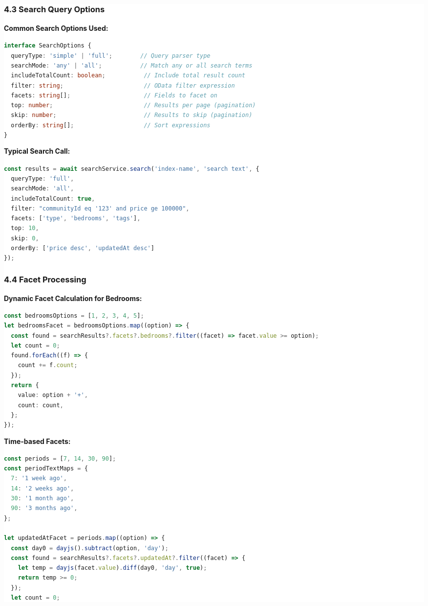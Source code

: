 ### 4.3 Search Query Options

**Common Search Options Used:**

```typescript
interface SearchOptions {
  queryType: 'simple' | 'full';        // Query parser type
  searchMode: 'any' | 'all';           // Match any or all search terms
  includeTotalCount: boolean;           // Include total result count
  filter: string;                       // OData filter expression
  facets: string[];                     // Fields to facet on
  top: number;                          // Results per page (pagination)
  skip: number;                         // Results to skip (pagination)
  orderBy: string[];                    // Sort expressions
}
```

**Typical Search Call:**
```typescript
const results = await searchService.search('index-name', 'search text', {
  queryType: 'full',
  searchMode: 'all',
  includeTotalCount: true,
  filter: "communityId eq '123' and price ge 100000",
  facets: ['type', 'bedrooms', 'tags'],
  top: 10,
  skip: 0,
  orderBy: ['price desc', 'updatedAt desc']
});
```

### 4.4 Facet Processing

**Dynamic Facet Calculation for Bedrooms:**
```typescript
const bedroomsOptions = [1, 2, 3, 4, 5];
let bedroomsFacet = bedroomsOptions.map((option) => {
  const found = searchResults?.facets?.bedrooms?.filter((facet) => facet.value >= option);
  let count = 0;
  found.forEach((f) => {
    count += f.count;
  });
  return {
    value: option + '+',
    count: count,
  };
});
```

**Time-based Facets:**
```typescript
const periods = [7, 14, 30, 90];
const periodTextMaps = {
  7: '1 week ago',
  14: '2 weeks ago',
  30: '1 month ago',
  90: '3 months ago',
};

let updatedAtFacet = periods.map((option) => {
  const day0 = dayjs().subtract(option, 'day');
  const found = searchResults?.facets?.updatedAt?.filter((facet) => {
    let temp = dayjs(facet.value).diff(day0, 'day', true);
    return temp >= 0;
  });
  let count = 0;
```